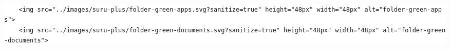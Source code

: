         <img src="../images/suru-plus/folder-green-apps.svg?sanitize=true" height="48px" width="48px" alt="folder-green-apps">
        <img src="../images/suru-plus/folder-green-documents.svg?sanitize=true" height="48px" width="48px" alt="folder-green-documents">